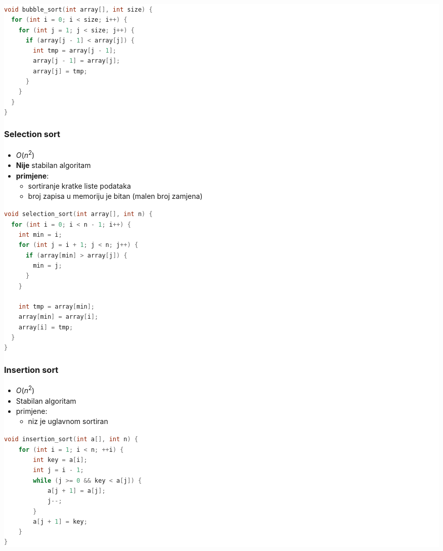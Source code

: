 ```cpp
void bubble_sort(int array[], int size) {
  for (int i = 0; i < size; i++) {
    for (int j = 1; j < size; j++) {
      if (array[j - 1] < array[j]) {
        int tmp = array[j - 1];
        array[j - 1] = array[j];
        array[j] = tmp;
      }
    }
  }
}
```
### Selection sort
- $O(n^2)$
- **Nije** stabilan algoritam
-  **primjene**:
	- sortiranje kratke liste podataka
	- broj zapisa u memoriju je bitan (malen broj zamjena)

```cpp
void selection_sort(int array[], int n) {
  for (int i = 0; i < n - 1; i++) {
    int min = i;
    for (int j = i + 1; j < n; j++) {
      if (array[min] > array[j]) {
        min = j;
      }
    }
    
    int tmp = array[min];
    array[min] = array[i];
    array[i] = tmp;
  }
}
```
### Insertion sort
- $O(n^2)$
- Stabilan algoritam
-  primjene:
	- niz je uglavnom sortiran

```cpp
void insertion_sort(int a[], int n) {
	for (int i = 1; i < n; ++i) {
		int key = a[i];
		int j = i - 1;
		while (j >= 0 && key < a[j]) {
			a[j + 1] = a[j];
			j--;
		}
		a[j + 1] = key;
	}
}
```
